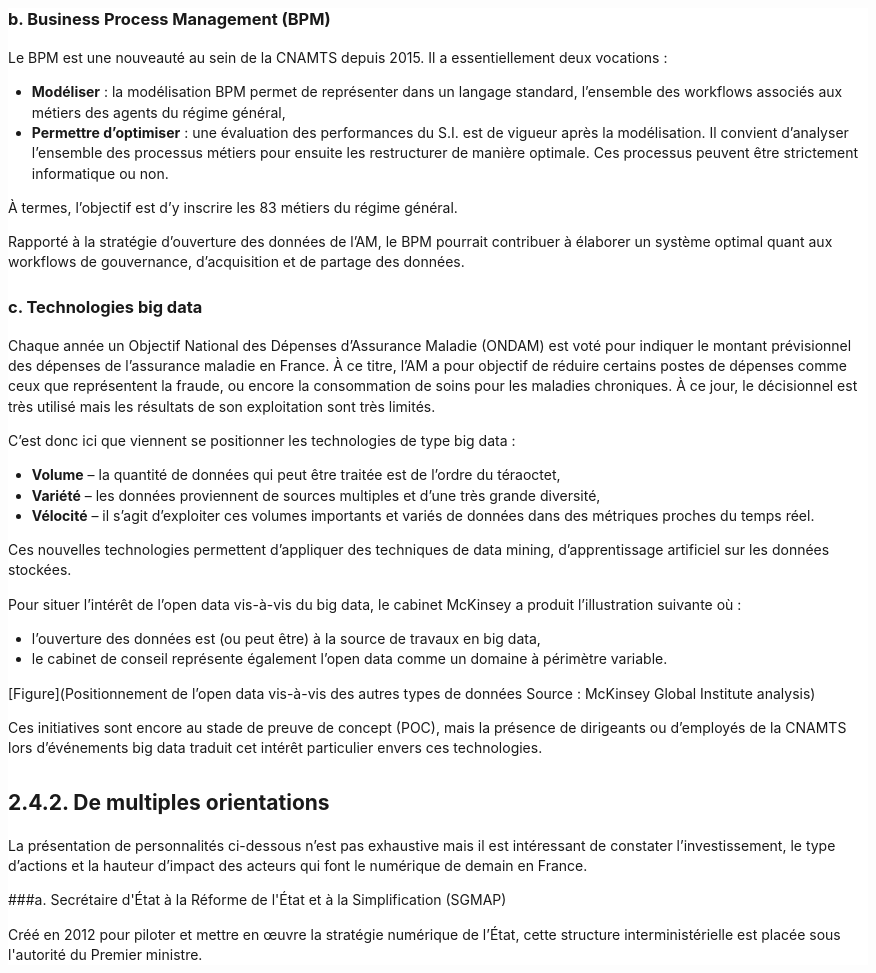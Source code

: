 ### b. Business Process Management (BPM)

Le BPM est une nouveauté au sein de la CNAMTS depuis 2015. Il a essentiellement deux vocations :

- **Modéliser** : la modélisation BPM permet de représenter dans un langage standard, l’ensemble des workflows associés aux métiers des agents du régime général,
- **Permettre d’optimiser** : une évaluation des performances du S.I. est de vigueur après la modélisation. Il convient d’analyser l’ensemble des processus métiers pour ensuite les restructurer de manière optimale. Ces processus peuvent être strictement informatique ou non.

À termes, l’objectif est d’y inscrire les 83 métiers du régime général.

Rapporté à la stratégie d’ouverture des données de l’AM, le BPM pourrait contribuer à élaborer un système optimal quant aux workflows de gouvernance, d’acquisition et de partage des données.

### c. Technologies big data

Chaque année un Objectif National des Dépenses d’Assurance Maladie (ONDAM) est voté pour indiquer le montant prévisionnel des dépenses de l’assurance maladie en France. À ce titre, l’AM a pour objectif de réduire certains postes de dépenses comme ceux que représentent la fraude, ou encore la consommation de soins pour les maladies chroniques. À ce jour, le décisionnel est très utilisé mais les résultats de son exploitation sont très limités.

C’est donc ici que viennent se positionner les technologies de type big data :


- **Volume** – la quantité de données qui peut être traitée est de l’ordre du téraoctet,
- **Variété** – les données proviennent de sources multiples et d’une très grande diversité,
- **Vélocité** – il s’agit d’exploiter ces volumes importants et variés de données dans des métriques proches du temps réel.

Ces nouvelles technologies permettent d’appliquer des techniques de data mining, d’apprentissage artificiel sur les données stockées.

Pour situer l’intérêt de l’open data vis-à-vis du big data, le cabinet McKinsey a produit l’illustration suivante où :

- l’ouverture des données est (ou peut être) à la source de travaux en big data,
- le cabinet de conseil représente également l’open data comme un domaine à périmètre variable.

[Figure](Positionnement de l’open data vis-à-vis des autres types de données
Source : McKinsey Global Institute analysis)

Ces initiatives sont encore au stade de preuve de concept (POC), mais la présence de dirigeants ou d’employés de la CNAMTS lors d’événements big data traduit cet intérêt particulier envers ces technologies.

## 2.4.2. De multiples orientations

La présentation de personnalités ci-dessous n’est pas exhaustive mais il est intéressant de constater l’investissement, le type d’actions et la hauteur d’impact des acteurs qui font le numérique de demain en France.

###a. Secrétaire d'État à la Réforme de l'État et à la Simplification (SGMAP)

Créé en 2012 pour piloter et mettre en œuvre la stratégie numérique de l’État, cette structure interministérielle est placée sous l'autorité du Premier ministre.
